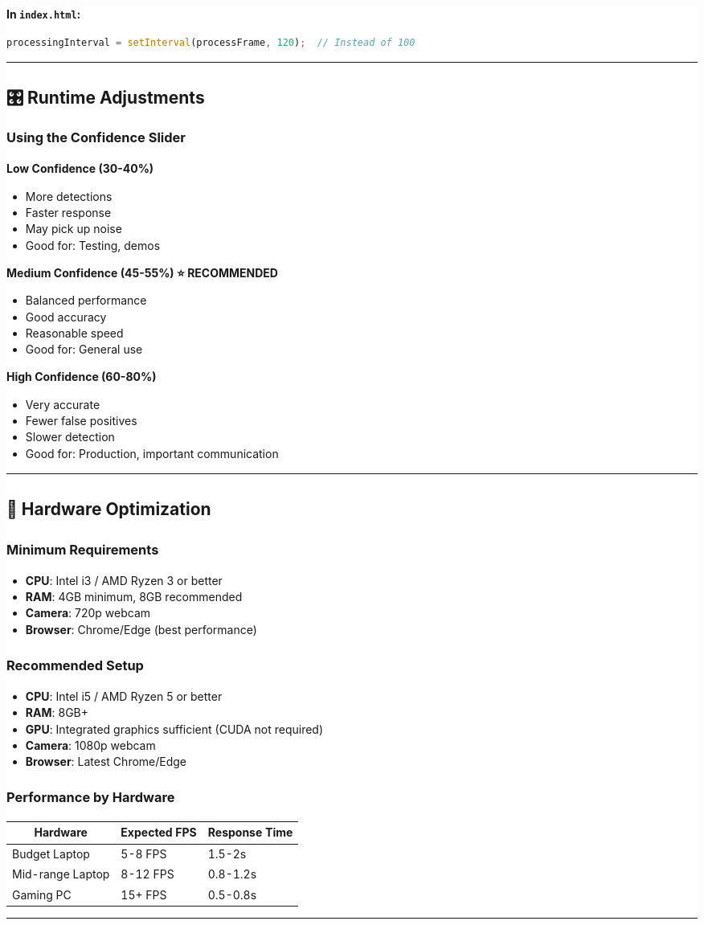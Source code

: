 **In `index.html`:**
```javascript
processingInterval = setInterval(processFrame, 120);  // Instead of 100
```

---

## 🎛️ Runtime Adjustments

### Using the Confidence Slider

**Low Confidence (30-40%)**
- More detections
- Faster response
- May pick up noise
- Good for: Testing, demos

**Medium Confidence (45-55%) ⭐ RECOMMENDED**
- Balanced performance
- Good accuracy
- Reasonable speed
- Good for: General use

**High Confidence (60-80%)**
- Very accurate
- Fewer false positives
- Slower detection
- Good for: Production, important communication

---

## 🚀 Hardware Optimization

### Minimum Requirements
- **CPU**: Intel i3 / AMD Ryzen 3 or better
- **RAM**: 4GB minimum, 8GB recommended
- **Camera**: 720p webcam
- **Browser**: Chrome/Edge (best performance)

### Recommended Setup
- **CPU**: Intel i5 / AMD Ryzen 5 or better
- **RAM**: 8GB+
- **GPU**: Integrated graphics sufficient (CUDA not required)
- **Camera**: 1080p webcam
- **Browser**: Latest Chrome/Edge

### Performance by Hardware

| Hardware | Expected FPS | Response Time |
|----------|--------------|---------------|
| Budget Laptop | 5-8 FPS | 1.5-2s |
| Mid-range Laptop | 8-12 FPS | 0.8-1.2s |
| Gaming PC | 15+ FPS | 0.5-0.8s |

---